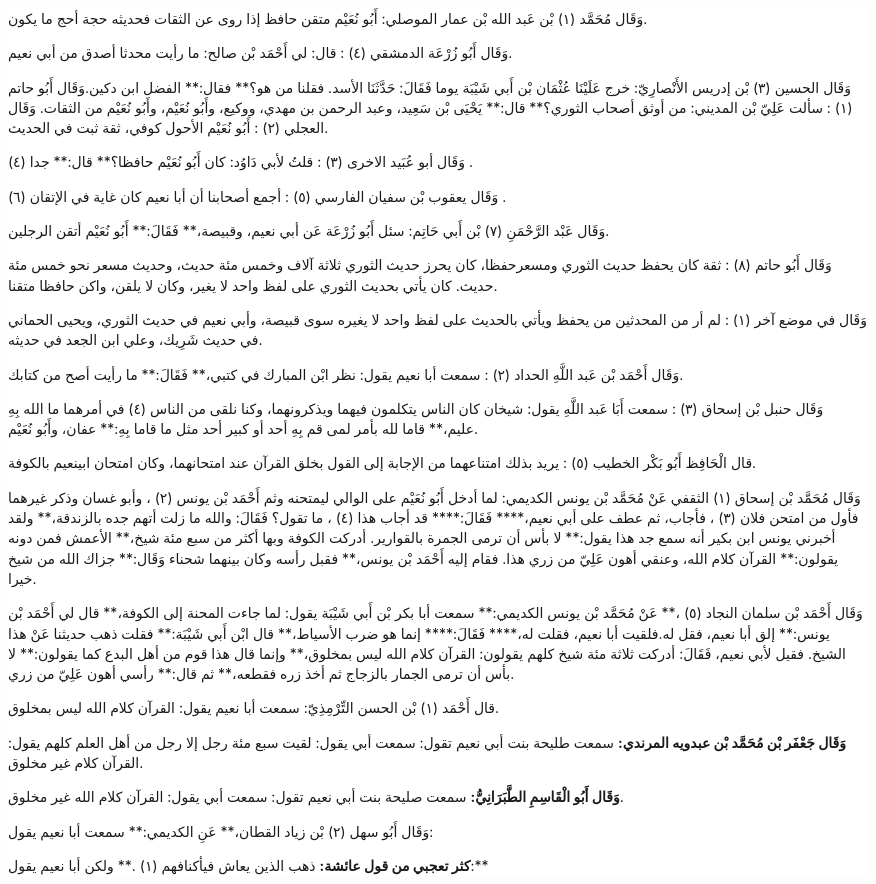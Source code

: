 وَقَال مُحَمَّد (١) بْن عَبد الله بْن عمار الموصلي: أَبُو نُعَيْم متقن حافظ إذا روى عن الثقات فحديثه حجة أحج ما يكون.

وَقَال أَبُو زُرْعَة الدمشقي (٤) : قال: لي أَحْمَد بْن صالح: ما رأيت محدثا أصدق من أبي نعيم.

وَقَال الحسين (٣) بْن إدريس الأَنْصارِيّ: خرج عَلَيْنَا عُثْمَان بْن أَبي شَيْبَة يوما فَقَالَ: حَدَّثَنَا الأسد. فقلنا من هو؟** فقال:** الفضل ابن دكين.وَقَال أَبُو حاتم (١) : سألت عَلِيّ بْن المديني: من أوثق أصحاب الثوري؟** قال:** يَحْيَى بْن سَعِيد، وعبد الرحمن بن مهدي، ووكيع، وأَبُو نُعَيْم، وأَبُو نُعَيْم من الثقات. وَقَال العجلي (٢) : أَبُو نُعَيْم الأحول كوفي، ثقة ثبت في الحديث.

وَقَال أبو عُبَيد الاخرى (٣) : قلتُ لأبي دَاوُد: كان أَبُو نُعَيْم حافظا؟** قال:** جدا (٤) .

وَقَال يعقوب بْن سفيان الفارسي (٥) : أجمع أصحابنا أن أبا نعيم كان غاية في الإتقان (٦) .

وَقَال عَبْد الرَّحْمَنِ (٧) بْن أَبي حَاتِم: سئل أَبُو زُرْعَة عَن أبي نعيم، وقبيصة،** فَقَالَ:** أَبُو نُعَيْم أتقن الرجلين.

وَقَال أَبُو حاتم (٨) : ثقة كان يحفظ حديث الثوري ومسعرحفظا، كان يحرز حديث الثوري ثلاثة آلاف وخمس مئة حديث، وحديث مسعر نحو خمس مئة حديث. كان يأتي بحديث الثوري على لفظ واحد لا يغير، وكان لا يلقن، واكن حافظا متقنا.

وَقَال في موضع آخر (١) : لم أر من المحدثين من يحفظ ويأتي بالحديث على لفظ واحد لا يغيره سوى قبيصة، وأبي نعيم في حديث الثوري، ويحيى الحماني في حديث شَرِيك، وعلي ابن الجعد في حديثه.

وَقَال أَحْمَد بْن عَبد اللَّهِ الحداد (٢) : سمعت أبا نعيم يقول: نظر ابْن المبارك في كتبي،** فَقَالَ:** ما رأيت أصح من كتابك.

وَقَال حنبل بْن إسحاق (٣) : سمعت أَبَا عَبد اللَّهِ يقول: شيخان كان الناس يتكلمون فيهما ويذكرونهما، وكنا نلقى من الناس (٤) في أمرهما ما الله بِهِ عليم،** قاما لله بأمر لمى قم بِهِ أحد أو كبير أحد مثل ما قاما بِهِ:** عفان، وأَبُو نُعَيْم.

قال الْحَافِظ أَبُو بَكْر الخطيب (٥) : يريد بذلك امتناعهما من الإجابة إلى القول بخلق القرآن عند امتحانهما، وكان امتحان ابينعيم بالكوفة.

وَقَال مُحَمَّد بْن إسحاق (١) الثقفي عَنْ مُحَمَّد بْن يونس الكديمي: لما أدخل أَبُو نُعَيْم على الوالي ليمتحنه وثم أَحْمَد بْن يونس (٢) ، وأبو غسان وذكر غيرهما فأول من امتحن فلان (٣) ، فأجاب، ثم عطف على أبي نعيم،**** فَقَالَ:**** قد أجاب هذا (٤) ، ما تقول؟ فَقَالَ: والله ما زلت أتهم جده بالزندقة،** ولقد أخبرني يونس ابن بكير أنه سمع جد هذا يقول:** لا بأس أن ترمى الجمرة بالقوارير. أدركت الكوفة وبها أكثر من سبع مئة شيخ،** الأعمش فمن دونه يقولون:** القرآن كلام الله، وعنقي أهون عَلِيّ من زري هذا. فقام إليه أَحْمَد بْن يونس،** فقبل رأسه وكان بينهما شحناء وَقَال:** جزاك الله من شيخ خيرا.

وَقَال أَحْمَد بْن سلمان النجاد (٥) ،** عَنْ مُحَمَّد بْن يونس الكديمي:** سمعت أبا بكر بْن أَبي شَيْبَة يقول: لما جاءت المحنة إلى الكوفة،** قال لي أَحْمَد بْن يونس:** إلق أبا نعيم، فقل له.فلقيت أبا نعيم، فقلت له،**** فَقَالَ:**** إنما هو ضرب الأسياط،** قال ابْن أَبي شَيْبَة:** فقلت ذهب حديثنا عَنْ هذا الشيخ. فقيل لأبي نعيم، فَقَالَ: أدركت ثلاثة مئة شيخ كلهم يقولون: القرآن كلام الله ليس بمخلوق،** وإنما قال هذا قوم من أهل البدع كما يقولون:** لا بأس أن ترمى الجمار بالزجاج ثم أخذ زره فقطعه،** ثم قال:** رأسي أهون عَلِيّ من زري.

قال أَحْمَد (١) بْن الحسن التِّرْمِذِيّ: سمعت أبا نعيم يقول: القرآن كلام الله ليس بمخلوق.

**وَقَال جَعْفَر بْن مُحَمَّد بْن عبدويه المرندي:** سمعت طليحة بنت أبي نعيم تقول: سمعت أبي يقول: لقيت سبع مئة رجل إلا رجل من أهل العلم كلهم يقول: القرآن كلام غير مخلوق.

**وَقَال أَبُو الْقَاسِمِ الطَّبَرَانِيُّ:** سمعت صليحة بنت أبي نعيم تقول: سمعت أبي يقول: القرآن كلام الله غير مخلوق.

وَقَال أَبُو سهل (٢) بْن زياد القطان،** عَنِ الكديمي:** سمعت أبا نعيم يقول:

**كثر تعجبي من قول عائشة:** ذهب الذين يعاش فيأكنافهم (١) .** ولكن أبا نعيم يقول:**
